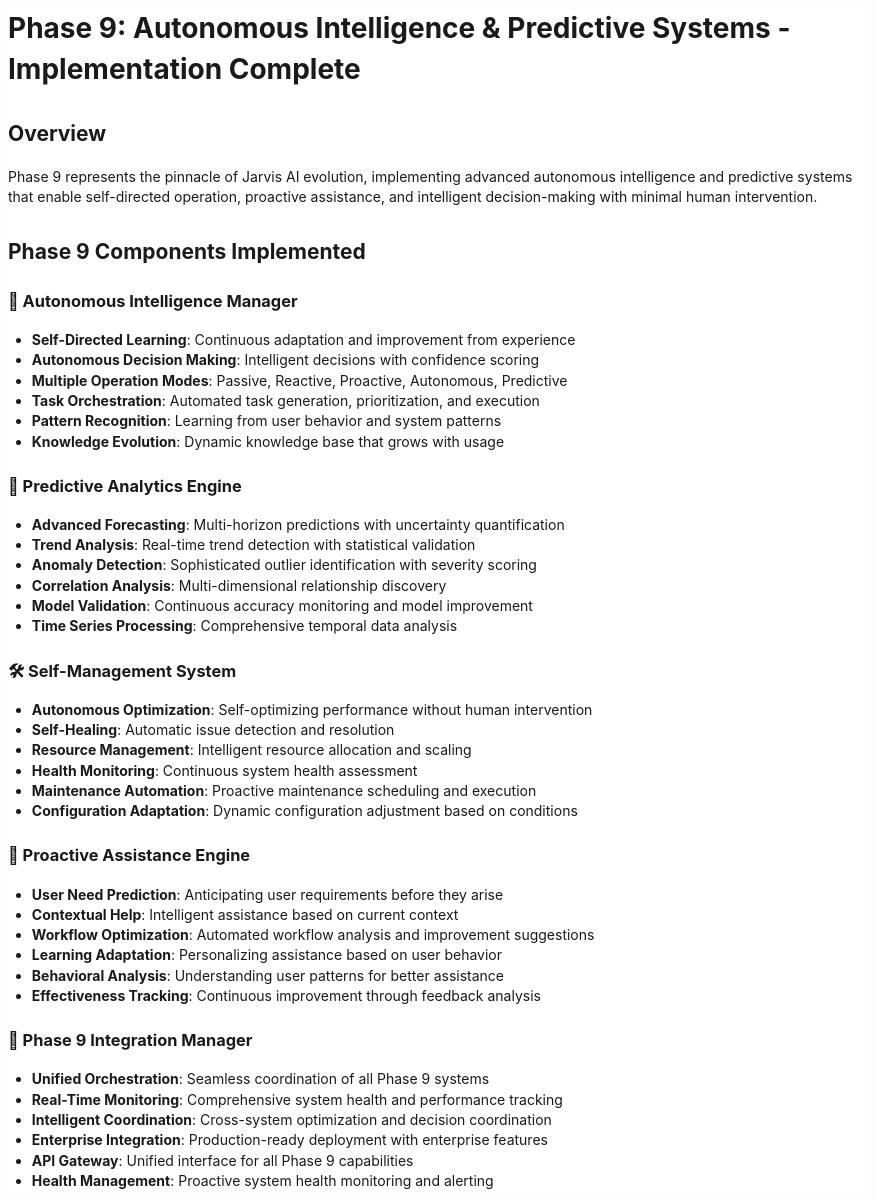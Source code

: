 # Phase 9: Autonomous Intelligence & Predictive Systems - Implementation Complete

## Overview

Phase 9 represents the pinnacle of Jarvis AI evolution, implementing advanced autonomous intelligence and predictive systems that enable self-directed operation, proactive assistance, and intelligent decision-making with minimal human intervention.

## Phase 9 Components Implemented

### 🧠 Autonomous Intelligence Manager
- **Self-Directed Learning**: Continuous adaptation and improvement from experience
- **Autonomous Decision Making**: Intelligent decisions with confidence scoring
- **Multiple Operation Modes**: Passive, Reactive, Proactive, Autonomous, Predictive
- **Task Orchestration**: Automated task generation, prioritization, and execution
- **Pattern Recognition**: Learning from user behavior and system patterns
- **Knowledge Evolution**: Dynamic knowledge base that grows with usage

### 🔮 Predictive Analytics Engine
- **Advanced Forecasting**: Multi-horizon predictions with uncertainty quantification
- **Trend Analysis**: Real-time trend detection with statistical validation
- **Anomaly Detection**: Sophisticated outlier identification with severity scoring
- **Correlation Analysis**: Multi-dimensional relationship discovery
- **Model Validation**: Continuous accuracy monitoring and model improvement
- **Time Series Processing**: Comprehensive temporal data analysis

### 🛠️ Self-Management System
- **Autonomous Optimization**: Self-optimizing performance without human intervention
- **Self-Healing**: Automatic issue detection and resolution
- **Resource Management**: Intelligent resource allocation and scaling
- **Health Monitoring**: Continuous system health assessment
- **Maintenance Automation**: Proactive maintenance scheduling and execution
- **Configuration Adaptation**: Dynamic configuration adjustment based on conditions

### 🎯 Proactive Assistance Engine
- **User Need Prediction**: Anticipating user requirements before they arise
- **Contextual Help**: Intelligent assistance based on current context
- **Workflow Optimization**: Automated workflow analysis and improvement suggestions
- **Learning Adaptation**: Personalizing assistance based on user behavior
- **Behavioral Analysis**: Understanding user patterns for better assistance
- **Effectiveness Tracking**: Continuous improvement through feedback analysis

### 🔗 Phase 9 Integration Manager
- **Unified Orchestration**: Seamless coordination of all Phase 9 systems
- **Real-Time Monitoring**: Comprehensive system health and performance tracking
- **Intelligent Coordination**: Cross-system optimization and decision coordination
- **Enterprise Integration**: Production-ready deployment with enterprise features
- **API Gateway**: Unified interface for all Phase 9 capabilities
- **Health Management**: Proactive system health monitoring and alerting
